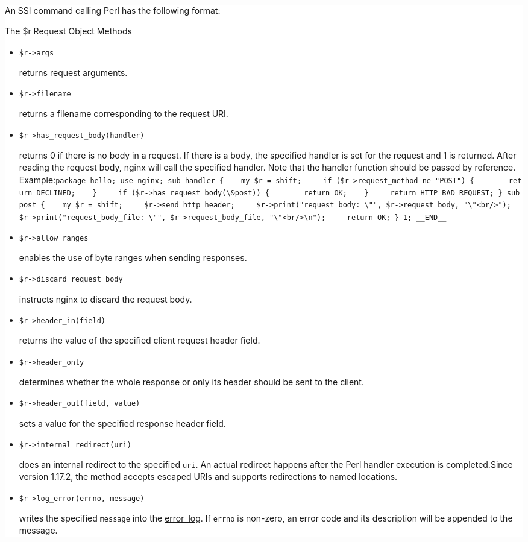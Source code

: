 An SSI command calling Perl has the following format:

> ```
> 
> ```





The $r Request Object Methods



- `$r->args`

  returns request arguments.

- `$r->filename`

  returns a filename corresponding to the request URI.

- `$r->has_request_body(handler)`

  returns 0 if there is no body in a request. If there is a body, the specified handler is set for the request and 1 is returned. After reading the request body, nginx will call the specified handler. Note that the handler function should be passed by reference. Example:`package hello; use nginx; sub handler {    my $r = shift;     if ($r->request_method ne "POST") {        return DECLINED;    }     if ($r->has_request_body(\&post)) {        return OK;    }     return HTTP_BAD_REQUEST; } sub post {    my $r = shift;     $r->send_http_header;     $r->print("request_body: \"", $r->request_body, "\"<br/>");    $r->print("request_body_file: \"", $r->request_body_file, "\"<br/>\n");     return OK; } 1; __END__ `

- `$r->allow_ranges`

  enables the use of byte ranges when sending responses.

- `$r->discard_request_body`

  instructs nginx to discard the request body.

- `$r->header_in(field)`

  returns the value of the specified client request header field.

- `$r->header_only`

  determines whether the whole response or only its header should be sent to the client.

- `$r->header_out(field, value)`

  sets a value for the specified response header field.

- `$r->internal_redirect(uri)`

  does an internal redirect to the specified `uri`. An actual redirect happens after the Perl handler execution is completed.Since version 1.17.2, the method accepts escaped URIs and supports redirections to named locations.

- `$r->log_error(errno, message)`

  writes the specified `message` into the [error_log](https://nginx.org/en/docs/ngx_core_module.html#error_log). If `errno` is non-zero, an error code and its description will be appended to the message.
